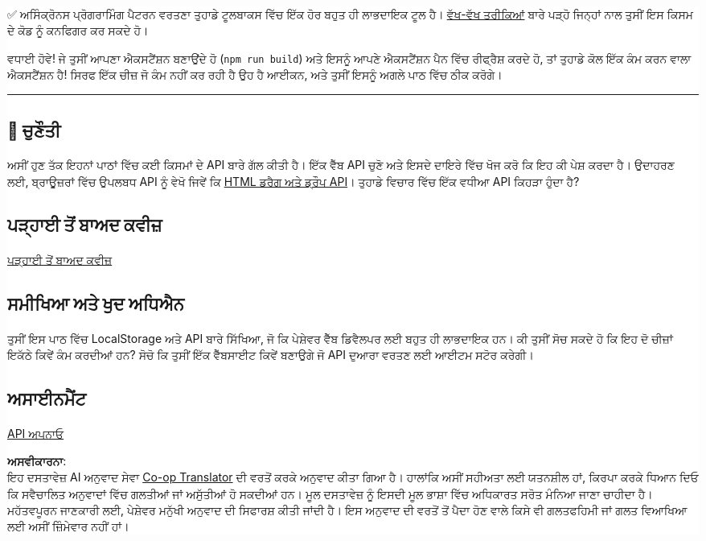 ✅ ਅਸਿੰਕ੍ਰੋਨਸ ਪ੍ਰੋਗਰਾਮਿੰਗ ਪੈਟਰਨ ਵਰਤਣਾ ਤੁਹਾਡੇ ਟੂਲਬਾਕਸ ਵਿੱਚ ਇੱਕ ਹੋਰ ਬਹੁਤ ਹੀ ਲਾਭਦਾਇਕ ਟੂਲ ਹੈ। [ਵੱਖ-ਵੱਖ ਤਰੀਕਿਆਂ](https://developer.mozilla.org/docs/Web/JavaScript/Reference/Statements/async_function) ਬਾਰੇ ਪੜ੍ਹੋ ਜਿਨ੍ਹਾਂ ਨਾਲ ਤੁਸੀਂ ਇਸ ਕਿਸਮ ਦੇ ਕੋਡ ਨੂੰ ਕਨਫਿਗਰ ਕਰ ਸਕਦੇ ਹੋ।

ਵਧਾਈ ਹੋਵੇ! ਜੇ ਤੁਸੀਂ ਆਪਣਾ ਐਕਸਟੈਂਸ਼ਨ ਬਣਾਉਂਦੇ ਹੋ (`npm run build`) ਅਤੇ ਇਸਨੂੰ ਆਪਣੇ ਐਕਸਟੈਂਸ਼ਨ ਪੈਨ ਵਿੱਚ ਰੀਫ੍ਰੈਸ਼ ਕਰਦੇ ਹੋ, ਤਾਂ ਤੁਹਾਡੇ ਕੋਲ ਇੱਕ ਕੰਮ ਕਰਨ ਵਾਲਾ ਐਕਸਟੈਂਸ਼ਨ ਹੈ! ਸਿਰਫ ਇੱਕ ਚੀਜ਼ ਜੋ ਕੰਮ ਨਹੀਂ ਕਰ ਰਹੀ ਹੈ ਉਹ ਹੈ ਆਈਕਨ, ਅਤੇ ਤੁਸੀਂ ਇਸਨੂੰ ਅਗਲੇ ਪਾਠ ਵਿੱਚ ਠੀਕ ਕਰੋਗੇ।

---

## 🚀 ਚੁਣੌਤੀ

ਅਸੀਂ ਹੁਣ ਤੱਕ ਇਹਨਾਂ ਪਾਠਾਂ ਵਿੱਚ ਕਈ ਕਿਸਮਾਂ ਦੇ API ਬਾਰੇ ਗੱਲ ਕੀਤੀ ਹੈ। ਇੱਕ ਵੈੱਬ API ਚੁਣੋ ਅਤੇ ਇਸਦੇ ਦਾਇਰੇ ਵਿੱਚ ਖੋਜ ਕਰੋ ਕਿ ਇਹ ਕੀ ਪੇਸ਼ ਕਰਦਾ ਹੈ। ਉਦਾਹਰਣ ਲਈ, ਬ੍ਰਾਊਜ਼ਰਾਂ ਵਿੱਚ ਉਪਲਬਧ API ਨੂੰ ਵੇਖੋ ਜਿਵੇਂ ਕਿ [HTML ਡਰੈਗ ਅਤੇ ਡ੍ਰੌਪ API](https://developer.mozilla.org/docs/Web/API/HTML_Drag_and_Drop_API)। ਤੁਹਾਡੇ ਵਿਚਾਰ ਵਿੱਚ ਇੱਕ ਵਧੀਆ API ਕਿਹੜਾ ਹੁੰਦਾ ਹੈ?

## ਪੜ੍ਹਾਈ ਤੋਂ ਬਾਅਦ ਕਵੀਜ਼

[ਪੜ੍ਹਾਈ ਤੋਂ ਬਾਅਦ ਕਵੀਜ਼](https://ashy-river-0debb7803.1.azurestaticapps.net/quiz/26)

## ਸਮੀਖਿਆ ਅਤੇ ਖੁਦ ਅਧਿਐਨ

ਤੁਸੀਂ ਇਸ ਪਾਠ ਵਿੱਚ LocalStorage ਅਤੇ API ਬਾਰੇ ਸਿੱਖਿਆ, ਜੋ ਕਿ ਪੇਸ਼ੇਵਰ ਵੈੱਬ ਡਿਵੈਲਪਰ ਲਈ ਬਹੁਤ ਹੀ ਲਾਭਦਾਇਕ ਹਨ। ਕੀ ਤੁਸੀਂ ਸੋਚ ਸਕਦੇ ਹੋ ਕਿ ਇਹ ਦੋ ਚੀਜ਼ਾਂ ਇਕੱਠੇ ਕਿਵੇਂ ਕੰਮ ਕਰਦੀਆਂ ਹਨ? ਸੋਚੋ ਕਿ ਤੁਸੀਂ ਇੱਕ ਵੈੱਬਸਾਈਟ ਕਿਵੇਂ ਬਣਾਉਗੇ ਜੋ API ਦੁਆਰਾ ਵਰਤਣ ਲਈ ਆਈਟਮ ਸਟੋਰ ਕਰੇਗੀ।

## ਅਸਾਈਨਮੈਂਟ

[API ਅਪਨਾਓ](assignment.md)

**ਅਸਵੀਕਾਰਨਾ**:  
ਇਹ ਦਸਤਾਵੇਜ਼ AI ਅਨੁਵਾਦ ਸੇਵਾ [Co-op Translator](https://github.com/Azure/co-op-translator) ਦੀ ਵਰਤੋਂ ਕਰਕੇ ਅਨੁਵਾਦ ਕੀਤਾ ਗਿਆ ਹੈ। ਹਾਲਾਂਕਿ ਅਸੀਂ ਸਹੀਅਤਾ ਲਈ ਯਤਨਸ਼ੀਲ ਹਾਂ, ਕਿਰਪਾ ਕਰਕੇ ਧਿਆਨ ਦਿਓ ਕਿ ਸਵੈਚਾਲਿਤ ਅਨੁਵਾਦਾਂ ਵਿੱਚ ਗਲਤੀਆਂ ਜਾਂ ਅਸੁੱਤੀਆਂ ਹੋ ਸਕਦੀਆਂ ਹਨ। ਮੂਲ ਦਸਤਾਵੇਜ਼ ਨੂੰ ਇਸਦੀ ਮੂਲ ਭਾਸ਼ਾ ਵਿੱਚ ਅਧਿਕਾਰਤ ਸਰੋਤ ਮੰਨਿਆ ਜਾਣਾ ਚਾਹੀਦਾ ਹੈ। ਮਹੱਤਵਪੂਰਨ ਜਾਣਕਾਰੀ ਲਈ, ਪੇਸ਼ੇਵਰ ਮਨੁੱਖੀ ਅਨੁਵਾਦ ਦੀ ਸਿਫਾਰਸ਼ ਕੀਤੀ ਜਾਂਦੀ ਹੈ। ਇਸ ਅਨੁਵਾਦ ਦੀ ਵਰਤੋਂ ਤੋਂ ਪੈਦਾ ਹੋਣ ਵਾਲੇ ਕਿਸੇ ਵੀ ਗਲਤਫਹਿਮੀ ਜਾਂ ਗਲਤ ਵਿਆਖਿਆ ਲਈ ਅਸੀਂ ਜ਼ਿੰਮੇਵਾਰ ਨਹੀਂ ਹਾਂ।